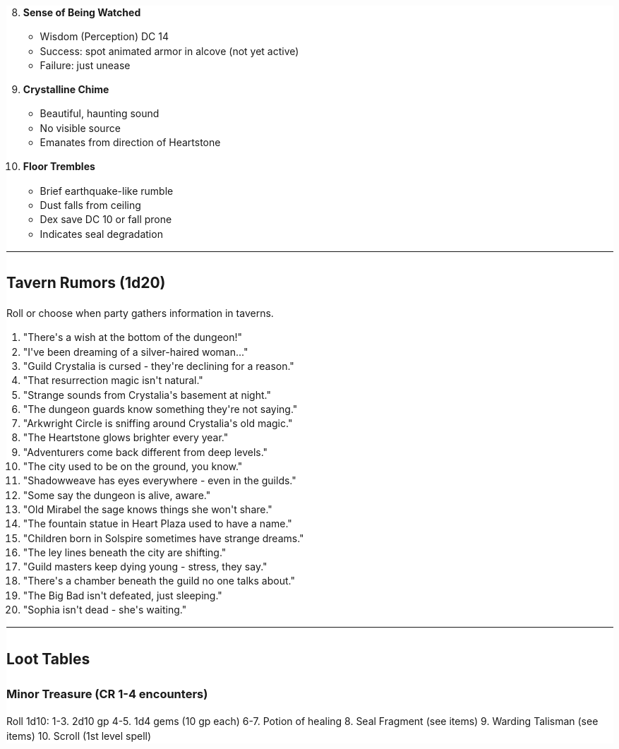 8. **Sense of Being Watched**
   - Wisdom (Perception) DC 14
   - Success: spot animated armor in alcove (not yet active)
   - Failure: just unease

9. **Crystalline Chime**
   - Beautiful, haunting sound
   - No visible source
   - Emanates from direction of Heartstone

10. **Floor Trembles**
    - Brief earthquake-like rumble
    - Dust falls from ceiling
    - Dex save DC 10 or fall prone
    - Indicates seal degradation

---

## Tavern Rumors (1d20)

Roll or choose when party gathers information in taverns.

1. "There's a wish at the bottom of the dungeon!"
2. "I've been dreaming of a silver-haired woman..."
3. "Guild Crystalia is cursed - they're declining for a reason."
4. "That resurrection magic isn't natural."
5. "Strange sounds from Crystalia's basement at night."
6. "The dungeon guards know something they're not saying."
7. "Arkwright Circle is sniffing around Crystalia's old magic."
8. "The Heartstone glows brighter every year."
9. "Adventurers come back different from deep levels."
10. "The city used to be on the ground, you know."
11. "Shadowweave has eyes everywhere - even in the guilds."
12. "Some say the dungeon is alive, aware."
13. "Old Mirabel the sage knows things she won't share."
14. "The fountain statue in Heart Plaza used to have a name."
15. "Children born in Solspire sometimes have strange dreams."
16. "The ley lines beneath the city are shifting."
17. "Guild masters keep dying young - stress, they say."
18. "There's a chamber beneath the guild no one talks about."
19. "The Big Bad isn't defeated, just sleeping."
20. "Sophia isn't dead - she's waiting."

---

## Loot Tables

### Minor Treasure (CR 1-4 encounters)
Roll 1d10:
1-3. 2d10 gp
4-5. 1d4 gems (10 gp each)
6-7. Potion of healing
8. Seal Fragment (see items)
9. Warding Talisman (see items)
10. Scroll (1st level spell)
